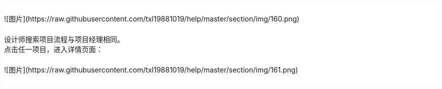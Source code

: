 <br/>
![图片](https://raw.githubusercontent.com/txl19881019/help/master/section/img/160.png)<br/>
<br/>
设计师搜索项目流程与项目经理相同。<br/>
点击任一项目，进入详情页面：<br/>
<br/>
![图片](https://raw.githubusercontent.com/txl19881019/help/master/section/img/161.png)<br/>
<br/>
